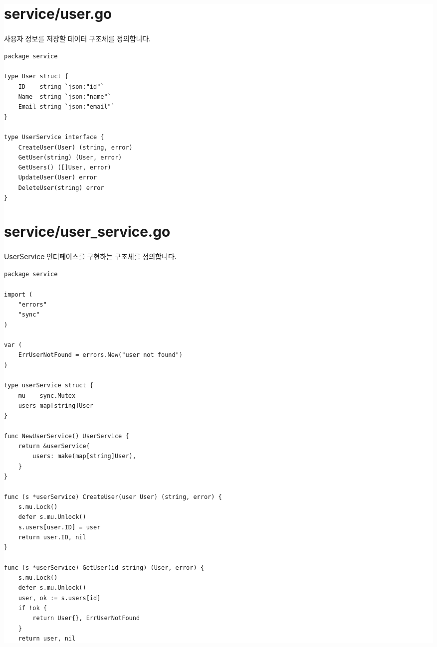 # service/user.go
사용자 정보를 저장할 데이터 구조체를 정의합니다.

```
package service

type User struct {
    ID    string `json:"id"`
    Name  string `json:"name"`
    Email string `json:"email"`
}

type UserService interface {
    CreateUser(User) (string, error)
    GetUser(string) (User, error)
    GetUsers() ([]User, error)
    UpdateUser(User) error
    DeleteUser(string) error
}
```

# service/user_service.go
UserService 인터페이스를 구현하는 구조체를 정의합니다.

```
package service

import (
    "errors"
    "sync"
)

var (
    ErrUserNotFound = errors.New("user not found")
)

type userService struct {
    mu    sync.Mutex
    users map[string]User
}

func NewUserService() UserService {
    return &userService{
        users: make(map[string]User),
    }
}

func (s *userService) CreateUser(user User) (string, error) {
    s.mu.Lock()
    defer s.mu.Unlock()
    s.users[user.ID] = user
    return user.ID, nil
}

func (s *userService) GetUser(id string) (User, error) {
    s.mu.Lock()
    defer s.mu.Unlock()
    user, ok := s.users[id]
    if !ok {
        return User{}, ErrUserNotFound
    }
    return user, nil
```